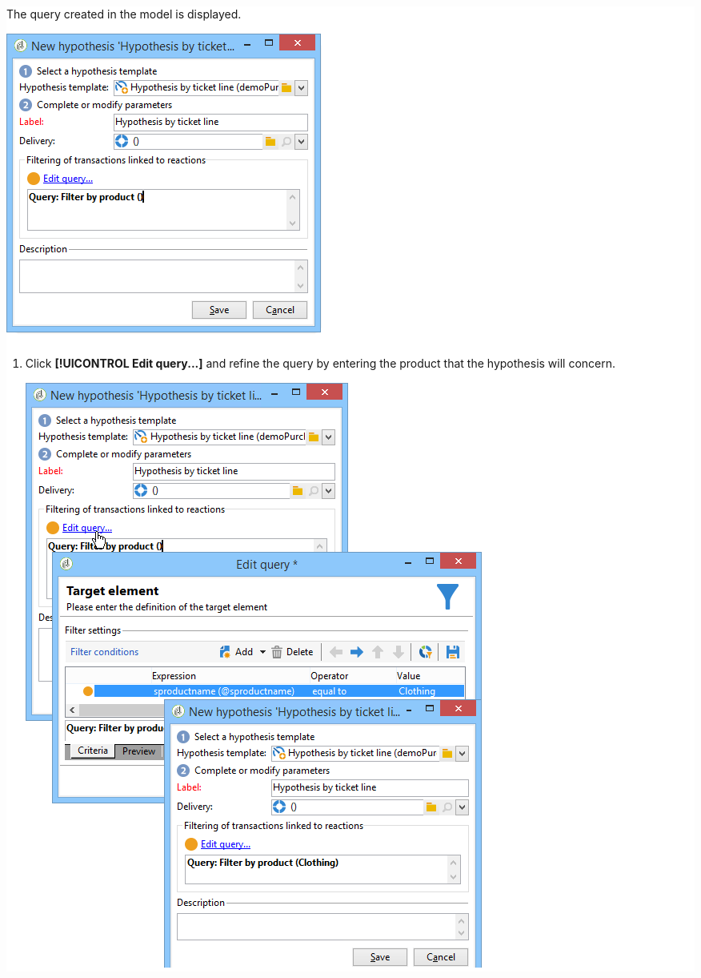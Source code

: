    The query created in the model is displayed.

   ![](assets/response_hypothesis_delivery_example_005.png)

1. Click **[!UICONTROL Edit query...]** and refine the query by entering the product that the hypothesis will concern.

   ![](assets/response_hypothesis_delivery_example_006.png)

